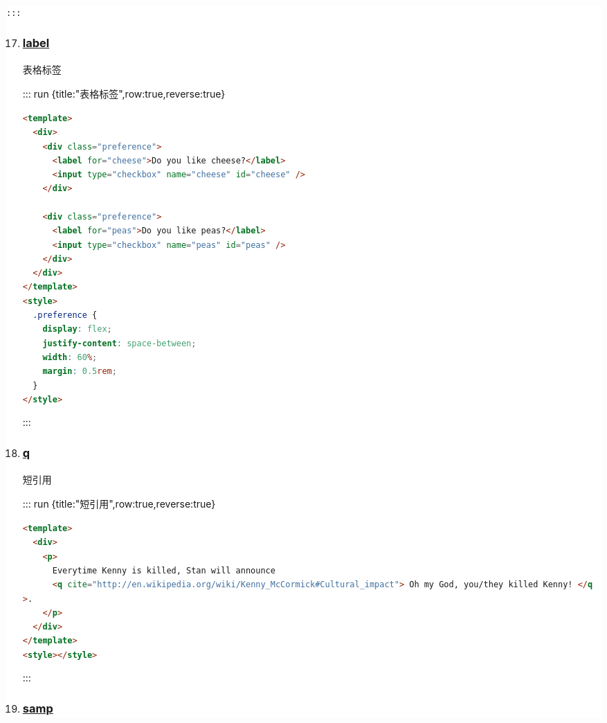    :::

17. ### [label](https://developer.mozilla.org/zh-CN/docs/Web/HTML/Element/label)

    表格标签

    ::: run {title:"表格标签",row:true,reverse:true}

    ```html
    <template>
      <div>
        <div class="preference">
          <label for="cheese">Do you like cheese?</label>
          <input type="checkbox" name="cheese" id="cheese" />
        </div>

        <div class="preference">
          <label for="peas">Do you like peas?</label>
          <input type="checkbox" name="peas" id="peas" />
        </div>
      </div>
    </template>
    <style>
      .preference {
        display: flex;
        justify-content: space-between;
        width: 60%;
        margin: 0.5rem;
      }
    </style>
    ```

    :::

18. ### [q](https://developer.mozilla.org/zh-CN/docs/Web/HTML/Element/q)

    短引用

    ::: run {title:"短引用",row:true,reverse:true}

    ```html
    <template>
      <div>
        <p>
          Everytime Kenny is killed, Stan will announce
          <q cite="http://en.wikipedia.org/wiki/Kenny_McCormick#Cultural_impact"> Oh my God, you/they killed Kenny! </q>.
        </p>
      </div>
    </template>
    <style></style>
    ```

    :::

19. ### [samp](https://developer.mozilla.org/zh-CN/docs/Web/HTML/Element/samp)
